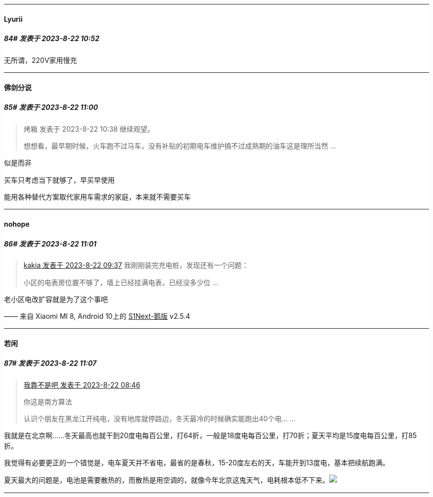 *****

####  Lyurii  
##### 84#       发表于 2023-8-22 10:52

无所谓，220V家用慢充


*****

####  佛剑分说  
##### 85#       发表于 2023-8-22 11:00

<blockquote>烤箱 发表于 2023-8-22 10:38
继续观望。

想想看，最早期时候，火车跑不过马车，没有补贴的初期电车维护搞不过成熟期的油车这是理所当然 ...</blockquote>
似是而非

买车只考虑当下就够了，早买早使用

能用各种替代方案取代家用车需求的家庭，本来就不需要买车

*****

####  nohope  
##### 86#       发表于 2023-8-22 11:01

<blockquote><a href="httphttps://bbs.saraba1st.com/2b/forum.php?mod=redirect&amp;goto=findpost&amp;pid=62116343&amp;ptid=2149270" target="_blank">kakia 发表于 2023-8-22 09:37</a>
我刚刚装完充电桩，发现还有一个问题：

小区的电表房位置不够了，墙上已经挂满电表，已经没多少位 ...</blockquote>
老小区电改扩容就是为了这个事吧

—— 来自 Xiaomi MI 8, Android 10上的 [S1Next-鹅版](https://github.com/ykrank/S1-Next/releases) v2.5.4


*****

####  若闲  
##### 87#       发表于 2023-8-22 11:07

<blockquote><a href="httphttps://bbs.saraba1st.com/2b/forum.php?mod=redirect&amp;goto=findpost&amp;pid=62115797&amp;ptid=2149270" target="_blank">我靠不是吧 发表于 2023-8-22 08:46</a>

你这是南方算法

认识个朋友在黑龙江开纯电，没有地库就停路边，冬天最冷的时候确实能跑出40个电… ...</blockquote>
我就是在北京啊……冬天最高也就干到20度电每百公里，打64折，一般是18度电每百公里，打70折；夏天平均是15度电每百公里，打85折。

我觉得有必要更正的一个错觉是，电车夏天并不省电，最省的是春秋，15-20度左右的天，车能开到13度电，基本把续航跑满。

夏天最大的问题是，电池是需要散热的，而散热是用空调的，就像今年北京这鬼天气，电耗根本低不下来。<img src="https://static.saraba1st.com/image/smiley/face2017/001.png" referrerpolicy="no-referrer">

*****
